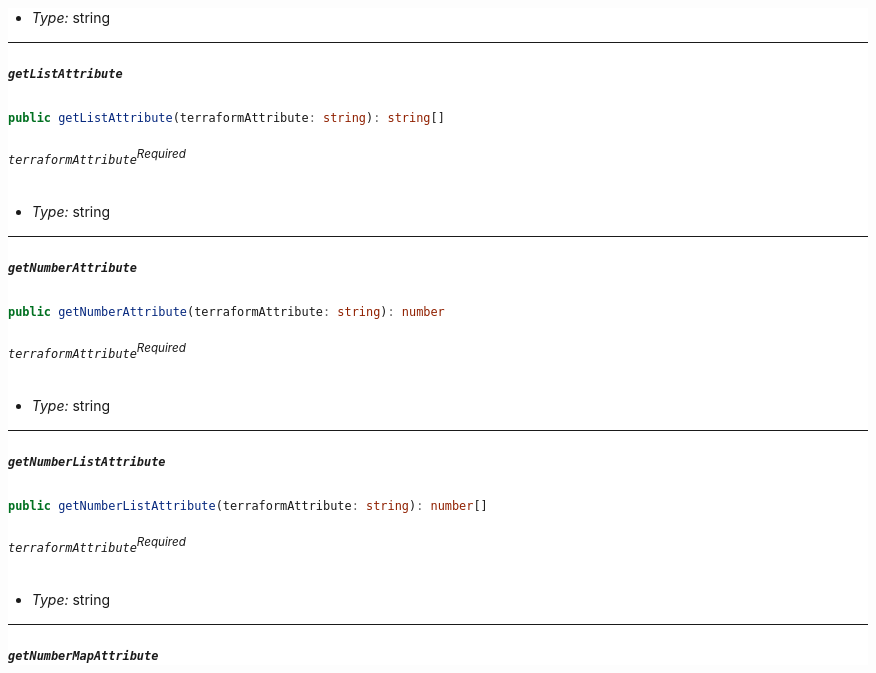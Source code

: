 - *Type:* string

---

##### `getListAttribute` <a name="getListAttribute" id="@cdktf/aws-cdk.dataAwsSsmParameter.DataAwsSsmParameter.getListAttribute"></a>

```typescript
public getListAttribute(terraformAttribute: string): string[]
```

###### `terraformAttribute`<sup>Required</sup> <a name="terraformAttribute" id="@cdktf/aws-cdk.dataAwsSsmParameter.DataAwsSsmParameter.getListAttribute.parameter.terraformAttribute"></a>

- *Type:* string

---

##### `getNumberAttribute` <a name="getNumberAttribute" id="@cdktf/aws-cdk.dataAwsSsmParameter.DataAwsSsmParameter.getNumberAttribute"></a>

```typescript
public getNumberAttribute(terraformAttribute: string): number
```

###### `terraformAttribute`<sup>Required</sup> <a name="terraformAttribute" id="@cdktf/aws-cdk.dataAwsSsmParameter.DataAwsSsmParameter.getNumberAttribute.parameter.terraformAttribute"></a>

- *Type:* string

---

##### `getNumberListAttribute` <a name="getNumberListAttribute" id="@cdktf/aws-cdk.dataAwsSsmParameter.DataAwsSsmParameter.getNumberListAttribute"></a>

```typescript
public getNumberListAttribute(terraformAttribute: string): number[]
```

###### `terraformAttribute`<sup>Required</sup> <a name="terraformAttribute" id="@cdktf/aws-cdk.dataAwsSsmParameter.DataAwsSsmParameter.getNumberListAttribute.parameter.terraformAttribute"></a>

- *Type:* string

---

##### `getNumberMapAttribute` <a name="getNumberMapAttribute" id="@cdktf/aws-cdk.dataAwsSsmParameter.DataAwsSsmParameter.getNumberMapAttribute"></a>
